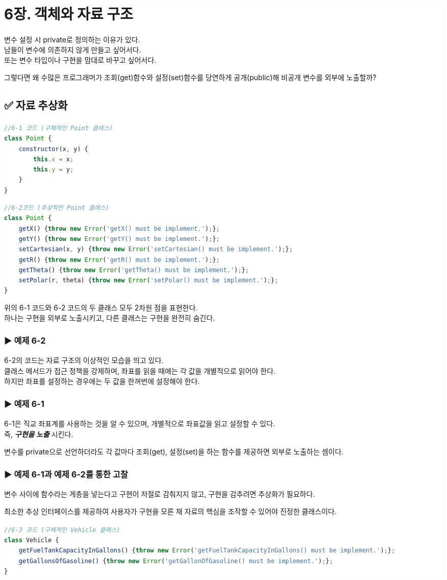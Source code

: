 # 6장. 객체와 자료 구조
변수 설정 시 private로 정의하는 이유가 있다.    
남들이 변수에 의존하지 않게 만들고 싶어서다.    
또는 변수 타입이나 구현을 맘대로 바꾸고 싶어서다.    

그렇다면 왜 수많은 프로그래머가 조회(get)함수와 설정(set)함수를 당연하게 공개(public)해 비공개 변수를 외부에 노출할까?    

## ✅ 자료 추상화
```js
//6-1 코드 (구체적인 Point 클래스)
class Point {
    constructor(x, y) {
        this.x = x;
        this.y = y;
    }
}
```

```js
//6-2코드 (추상적인 Point 클래스)
class Point {
    getX() {throw new Error('getX() must be implement.');};
    getY() {throw new Error('getY() must be implement.');};
    setCartesian(x, y) {throw new Error('setCartesian() must be implement.');};
    getR() {throw new Error('getR() must be implement.');};
    getTheta() {throw new Error('getTheta() must be implement.');};
    setPolar(r, theta) {throw new Error('setPolar() must be implement.');};
}
```
위의 6-1 코드와 6-2 코드의 두 클래스 모두 2차원 점을 표현한다.        
하나는 구현을 외부로 노출시키고, 다른 클래스는 구현을 완전히 숨긴다.

### ▶️ 예제 6-2
6-2의 코드는 자료 구조의 이상적인 모습을 띄고 있다.    
클래스 메서드가 접근 정책을 강제하며, 좌표를 읽을 때에는 각 값을 개별적으로 읽어야 한다.    
하지만 좌표를 설정하는 경우에는 두 값을 한꺼번에 설정해야 한다.    

### ▶️ 예제 6-1
6-1은 직교 좌표계를 사용하는 것을 알 수 있으며, 개별적으로 좌표값을 읽고 설정할 수 있다.    
즉, ***구현을 노출*** 시킨다.    

변수를 private으로 선언하더라도 각 값마다 조회(get), 설정(set)을 하는 함수를 제공하면 외부로 노출하는 셈이다.    

### ▶️ 예제 6-1과 예제 6-2를 통한 고찰
변수 사이에 함수라는 게층을 넣는다고 구현이 저절로 감춰지지 않고, 구현을 감추려면 추상화가 필요하다.     

최소한 추상 인터페이스를 제공하여 사용자가 구현을 모른 채 자료의 핵심을 조작할 수 있어야 진정한 클래스이다.    

```js
//6-3 코드 (구체적인 Vehicle 클래스)
class Vehicle {
    getFuelTankCapacityInGallons() {throw new Error('getFuelTankCapacityInGallons() must be implement.');};
    getGallonsOfGasoline() {throw new Error('getGallonOfGasoline() must be implement.');};
}
```

